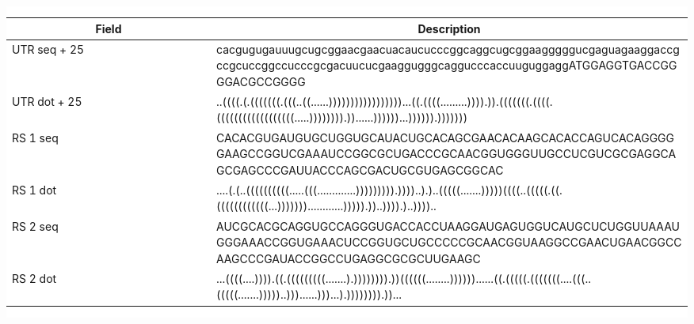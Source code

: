 
<div style="overflow-x:auto;">

<table>
<colgroup>
<col width="30%" />
<col width="70%" />
</colgroup>
<thead>
<tr class="header">
<th>Field</th>
<th>Description</th>
</tr>
</thead>
<tbody>
<tr>
<td markdown="span">UTR seq + 25 </td>
<td markdown="span"> cacgugugauuugcugcggaacgaacuacaucucccggcaggcugcggaagggggucgaguagaaggaccgccgcuccggccucccgcgacuucucgaaggugggcaggucccaccuuguggaggATGGAGGTGACCGGGGACGCCGGGG </td>
</tr>
<tr>
<td markdown="span">UTR dot + 25  </td>
<td markdown="span"> ..((((.(.(((((((.(((..((......)))))))))))))))))...((.((((.........)))).)).(((((((.((((.((((((((((((((((((.....)))))))).))......))))))...)))))).)))))))
</td>
</tr>


<tr>
<td markdown="span">RS 1 seq </td>
<td markdown="span"> CACACGUGAUGUGCUGGUGCAUACUGCACAGCGAACACAAGCACACCAGUCACAGGGGGAAGCCGGUCGAAAUCCGGCGCUGACCCGCAACGGUGGGUUGCCUCGUCGCGAGGCAGCGAGCCCGAUUACCCAGCGACUGCGUGAGCGGCAC
</td>
</tr>


<tr>
<td markdown="span">RS 1 dot </td>
<td markdown="span"> ....(.(..((((((((((.....(((.............))))))))).))))..).)..(((((.......)))))((((..(((((.((.((((((((((((...)))))))............))))).))..)))).)..))))..
</td>
</tr>


<tr>
<td markdown="span">RS 2 seq </td>
<td markdown="span"> AUCGCACGCAGGUGCCAGGGUGACCACCUAAGGAUGAGUGGUCAUGCUCUGGUUAAAUGGGAAACCGGUGAAACUCCGGUGCUGCCCCCGCAACGGUAAGGCCGAACUGAACGGCCAAGCCCGAUACCGGCCUGAGGCGCGCUUGAAGC
</td>
</tr>


<tr>
<td markdown="span">RS 2 dot </td>
<td markdown="span"> ...((((....)))).((.(((((((((.......).)))))))).))((((((........))))))......((.(((((.(((((((....(((..(((((.......)))))..)))......)))...).)))))))).))...
</td>
</tr>
